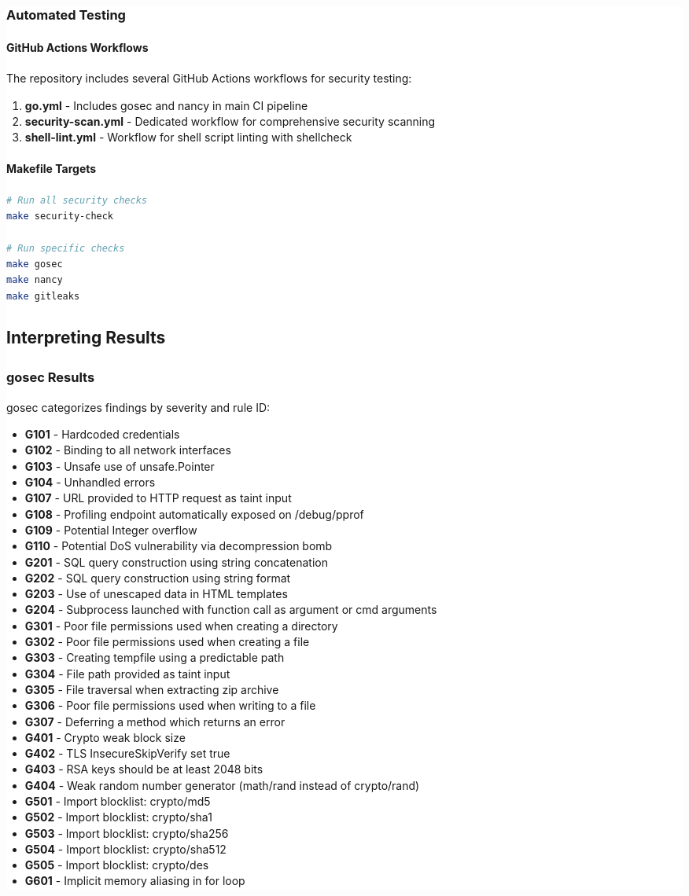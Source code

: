 ### Automated Testing

#### GitHub Actions Workflows

The repository includes several GitHub Actions workflows for security testing:

1. **go.yml** - Includes gosec and nancy in main CI pipeline
2. **security-scan.yml** - Dedicated workflow for comprehensive security scanning
3. **shell-lint.yml** - Workflow for shell script linting with shellcheck

#### Makefile Targets

```bash
# Run all security checks
make security-check

# Run specific checks
make gosec
make nancy
make gitleaks
```

## Interpreting Results

### gosec Results

gosec categorizes findings by severity and rule ID:

- **G101** - Hardcoded credentials
- **G102** - Binding to all network interfaces
- **G103** - Unsafe use of unsafe.Pointer
- **G104** - Unhandled errors
- **G107** - URL provided to HTTP request as taint input
- **G108** - Profiling endpoint automatically exposed on /debug/pprof
- **G109** - Potential Integer overflow
- **G110** - Potential DoS vulnerability via decompression bomb
- **G201** - SQL query construction using string concatenation
- **G202** - SQL query construction using string format
- **G203** - Use of unescaped data in HTML templates
- **G204** - Subprocess launched with function call as argument or cmd arguments
- **G301** - Poor file permissions used when creating a directory
- **G302** - Poor file permissions used when creating a file
- **G303** - Creating tempfile using a predictable path
- **G304** - File path provided as taint input
- **G305** - File traversal when extracting zip archive
- **G306** - Poor file permissions used when writing to a file
- **G307** - Deferring a method which returns an error
- **G401** - Crypto weak block size
- **G402** - TLS InsecureSkipVerify set true
- **G403** - RSA keys should be at least 2048 bits
- **G404** - Weak random number generator (math/rand instead of crypto/rand)
- **G501** - Import blocklist: crypto/md5
- **G502** - Import blocklist: crypto/sha1
- **G503** - Import blocklist: crypto/sha256
- **G504** - Import blocklist: crypto/sha512
- **G505** - Import blocklist: crypto/des
- **G601** - Implicit memory aliasing in for loop
